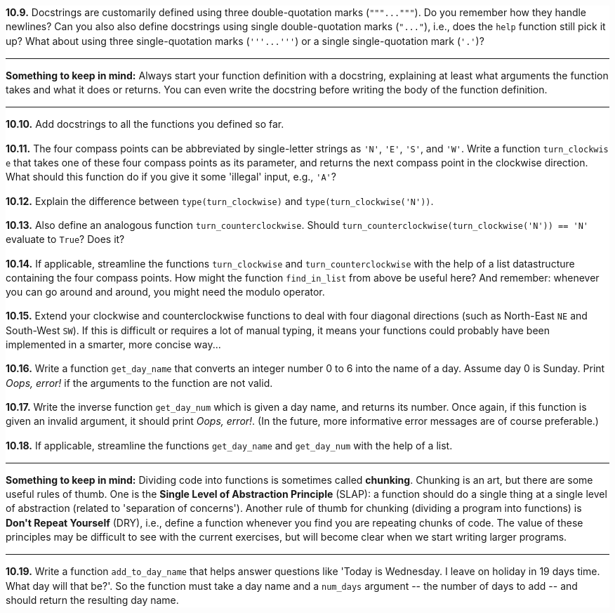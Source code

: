 **10.9.** Docstrings are customarily defined using three double-quotation marks (`"""..."""`). Do you remember how they handle newlines? Can you also also define docstrings using single double-quotation marks (`"..."`), i.e., does the `help` function still pick it up? What about using three single-quotation marks (`'''...'''`) or a single single-quotation mark (`'.'`)?

- - - - - -
**Something to keep in mind:** Always start your function definition with a docstring, explaining at least what arguments the function takes and what it does or returns. You can even write the docstring before writing the body of the function definition.
- - - - -

**10.10.** Add docstrings to all the functions you defined so far.

**10.11.** The four compass points can be abbreviated by single-letter strings as `'N'`, `'E'`, `'S'`, and `'W'`. Write a function `turn_clockwise` that takes one of these four compass points as its parameter, and returns the next compass point in the clockwise direction. What should this function do if you give it some 'illegal' input, e.g., `'A'`?

**10.12.** Explain the difference between `type(turn_clockwise)` and `type(turn_clockwise('N'))`.

**10.13.** Also define an analogous function `turn_counterclockwise`. Should `turn_counterclockwise(turn_clockwise('N')) == 'N'` evaluate to `True`? Does it?

**10.14.** If applicable, streamline the functions `turn_clockwise` and `turn_counterclockwise` with the help of a list datastructure containing the four compass points. How might the function `find_in_list` from above be useful here? And remember: whenever you can go around and around, you might need the modulo operator.

**10.15.** Extend your clockwise and counterclockwise functions to deal with four diagonal directions (such as North-East `NE` and South-West `SW`). If this is difficult or requires a lot of manual typing, it means your functions could probably have been implemented in a smarter, more concise way...

**10.16.** Write a function `get_day_name` that converts an integer number 0 to 6 into the name of a day. Assume day 0 is Sunday. Print _Oops, error!_ if the arguments to the function are not valid.

**10.17.** Write the inverse function `get_day_num` which is given a day name, and returns its number. Once again, if this function is given an invalid argument, it should print _Oops, error!_. (In the future, more informative error messages are of course preferable.)

**10.18.** If applicable, streamline the functions `get_day_name` and `get_day_num` with the help of a list.

- - - - - -
**Something to keep in mind:** Dividing code into functions is sometimes called **chunking**. Chunking is an art, but there are some useful rules of thumb. One is the **Single Level of Abstraction Principle** (SLAP): a function should do a single thing at a single level of abstraction (related to 'separation of concerns'). Another rule of thumb for chunking (dividing a program into functions) is **Don't Repeat Yourself** (DRY), i.e., define a function whenever you find you are repeating chunks of code. The value of these principles may be difficult to see with the current exercises, but will become clear when we start writing larger programs.
- - - - -

**10.19.** Write a function `add_to_day_name` that helps answer questions like 'Today is Wednesday. I leave on holiday in 19 days time. What day will that be?'. So the function must take a day name and a `num_days` argument -- the number of days to add -- and should return the resulting day name.
